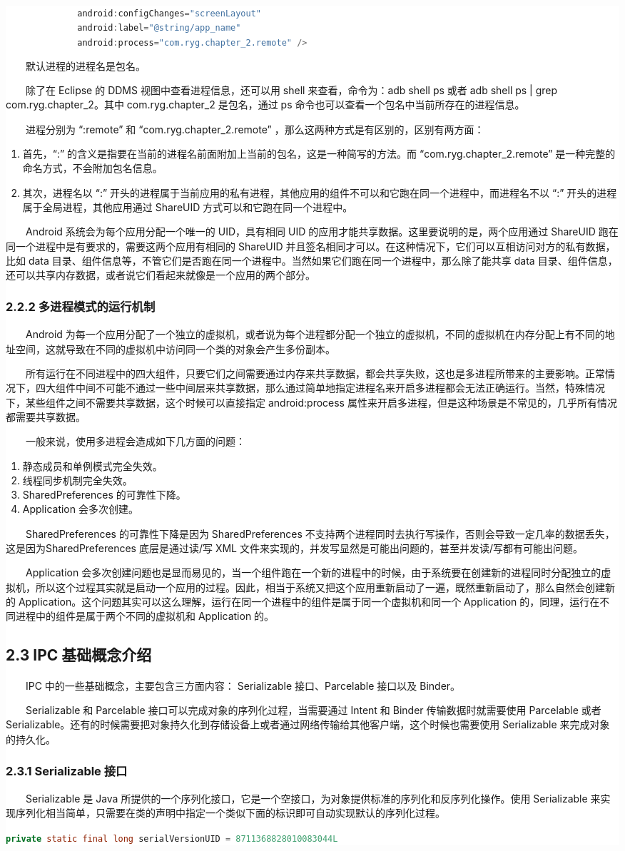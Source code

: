 ```java
              android:configChanges="screenLayout"
              android:label="@string/app_name"
              android:process="com.ryg.chapter_2.remote" />

```

　　默认进程的进程名是包名。

　　除了在 Eclipse 的 DDMS 视图中查看进程信息，还可以用 shell 来查看，命令为：adb shell ps 或者 adb shell ps | grep com.ryg.chapter_2。其中 com.ryg.chapter_2 是包名，通过 ps 命令也可以查看一个包名中当前所存在的进程信息。

　　进程分别为 “:remote” 和 “com.ryg.chapter_2.remote” ，那么这两种方式是有区别的，区别有两方面：

1. 首先，“:” 的含义是指要在当前的进程名前面附加上当前的包名，这是一种简写的方法。而 “com.ryg.chapter_2.remote” 是一种完整的命名方式，不会附加包名信息。

2. 其次，进程名以 “:” 开头的进程属于当前应用的私有进程，其他应用的组件不可以和它跑在同一个进程中，而进程名不以 “:” 开头的进程属于全局进程，其他应用通过 ShareUID 方式可以和它跑在同一个进程中。

　　Android 系统会为每个应用分配一个唯一的 UID，具有相同 UID 的应用才能共享数据。这里要说明的是，两个应用通过 ShareUID 跑在同一个进程中是有要求的，需要这两个应用有相同的 ShareUID 并且签名相同才可以。在这种情况下，它们可以互相访问对方的私有数据，比如 data 目录、组件信息等，不管它们是否跑在同一个进程中。当然如果它们跑在同一个进程中，那么除了能共享 data 目录、组件信息，还可以共享内存数据，或者说它们看起来就像是一个应用的两个部分。

### 2.2.2 多进程模式的运行机制

　　Android 为每一个应用分配了一个独立的虚拟机，或者说为每个进程都分配一个独立的虚拟机，不同的虚拟机在内存分配上有不同的地址空间，这就导致在不同的虚拟机中访问同一个类的对象会产生多份副本。

　　所有运行在不同进程中的四大组件，只要它们之间需要通过内存来共享数据，都会共享失败，这也是多进程所带来的主要影响。正常情况下，四大组件中间不可能不通过一些中间层来共享数据，那么通过简单地指定进程名来开启多进程都会无法正确运行。当然，特殊情况下，某些组件之间不需要共享数据，这个时候可以直接指定 android:process 属性来开启多进程，但是这种场景是不常见的，几乎所有情况都需要共享数据。

　　一般来说，使用多进程会造成如下几方面的问题：

1. 静态成员和单例模式完全失效。
2. 线程同步机制完全失效。
3. SharedPreferences 的可靠性下降。
4. Application 会多次创建。

　　SharedPreferences 的可靠性下降是因为 SharedPreferences 不支持两个进程同时去执行写操作，否则会导致一定几率的数据丢失，这是因为SharedPreferences 底层是通过读/写 XML 文件来实现的，并发写显然是可能出问题的，甚至并发读/写都有可能出问题。

　　Application 会多次创建问题也是显而易见的，当一个组件跑在一个新的进程中的时候，由于系统要在创建新的进程同时分配独立的虚拟机，所以这个过程其实就是启动一个应用的过程。因此，相当于系统又把这个应用重新启动了一遍，既然重新启动了，那么自然会创建新的 Application。这个问题其实可以这么理解，运行在同一个进程中的组件是属于同一个虚拟机和同一个 Application 的，同理，运行在不同进程中的组件是属于两个不同的虚拟机和 Application 的。

## 2.3 IPC 基础概念介绍

　　IPC 中的一些基础概念，主要包含三方面内容： Serializable 接口、Parcelable 接口以及 Binder。

　　Serializable 和 Parcelable 接口可以完成对象的序列化过程，当需要通过 Intent 和 Binder 传输数据时就需要使用 Parcelable 或者 Serializable。还有的时候需要把对象持久化到存储设备上或者通过网络传输给其他客户端，这个时候也需要使用 Serializable 来完成对象的持久化。

### 2.3.1 Serializable 接口

　　Serializable 是 Java 所提供的一个序列化接口，它是一个空接口，为对象提供标准的序列化和反序列化操作。使用 Serializable 来实现序列化相当简单，只需要在类的声明中指定一个类似下面的标识即可自动实现默认的序列化过程。

```java
private static final long serialVersionUID = 8711368828010083044L
```
